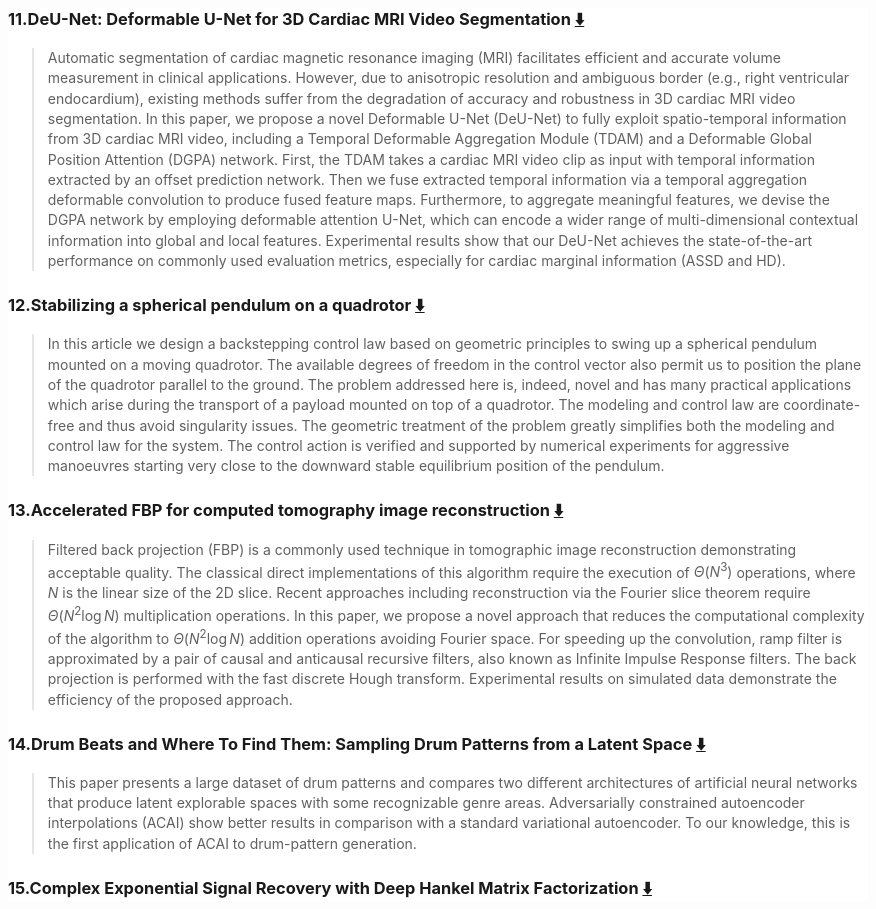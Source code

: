 ### 11.DeU-Net: Deformable U-Net for 3D Cardiac MRI Video Segmentation  [ :arrow_down: ](https://arxiv.org/pdf/2007.06341.pdf)
>  Automatic segmentation of cardiac magnetic resonance imaging (MRI) facilitates efficient and accurate volume measurement in clinical applications. However, due to anisotropic resolution and ambiguous border (e.g., right ventricular endocardium), existing methods suffer from the degradation of accuracy and robustness in 3D cardiac MRI video segmentation. In this paper, we propose a novel Deformable U-Net (DeU-Net) to fully exploit spatio-temporal information from 3D cardiac MRI video, including a Temporal Deformable Aggregation Module (TDAM) and a Deformable Global Position Attention (DGPA) network. First, the TDAM takes a cardiac MRI video clip as input with temporal information extracted by an offset prediction network. Then we fuse extracted temporal information via a temporal aggregation deformable convolution to produce fused feature maps. Furthermore, to aggregate meaningful features, we devise the DGPA network by employing deformable attention U-Net, which can encode a wider range of multi-dimensional contextual information into global and local features. Experimental results show that our DeU-Net achieves the state-of-the-art performance on commonly used evaluation metrics, especially for cardiac marginal information (ASSD and HD).      
### 12.Stabilizing a spherical pendulum on a quadrotor  [ :arrow_down: ](https://arxiv.org/pdf/2007.06332.pdf)
>  In this article we design a backstepping control law based on geometric principles to swing up a spherical pendulum mounted on a moving quadrotor. The available degrees of freedom in the control vector also permit us to position the plane of the quadrotor parallel to the ground. The problem addressed here is, indeed, novel and has many practical applications which arise during the transport of a payload mounted on top of a quadrotor. The modeling and control law are coordinate-free and thus avoid singularity issues. The geometric treatment of the problem greatly simplifies both the modeling and control law for the system. The control action is verified and supported by numerical experiments for aggressive manoeuvres starting very close to the downward stable equilibrium position of the pendulum.      
### 13.Accelerated FBP for computed tomography image reconstruction  [ :arrow_down: ](https://arxiv.org/pdf/2007.06289.pdf)
>  Filtered back projection (FBP) is a commonly used technique in tomographic image reconstruction demonstrating acceptable quality. The classical direct implementations of this algorithm require the execution of $\Theta(N^3)$ operations, where $N$ is the linear size of the 2D slice. Recent approaches including reconstruction via the Fourier slice theorem require $\Theta(N^2\log N)$ multiplication operations. In this paper, we propose a novel approach that reduces the computational complexity of the algorithm to $\Theta(N^2\log N)$ addition operations avoiding Fourier space. For speeding up the convolution, ramp filter is approximated by a pair of causal and anticausal recursive filters, also known as Infinite Impulse Response filters. The back projection is performed with the fast discrete Hough transform. Experimental results on simulated data demonstrate the efficiency of the proposed approach.      
### 14.Drum Beats and Where To Find Them: Sampling Drum Patterns from a Latent Space  [ :arrow_down: ](https://arxiv.org/pdf/2007.06284.pdf)
>  This paper presents a large dataset of drum patterns and compares two different architectures of artificial neural networks that produce latent explorable spaces with some recognizable genre areas. Adversarially constrained autoencoder interpolations (ACAI) show better results in comparison with a standard variational autoencoder. To our knowledge, this is the first application of ACAI to drum-pattern generation.      
### 15.Complex Exponential Signal Recovery with Deep Hankel Matrix Factorization  [ :arrow_down: ](https://arxiv.org/pdf/2007.06246.pdf)